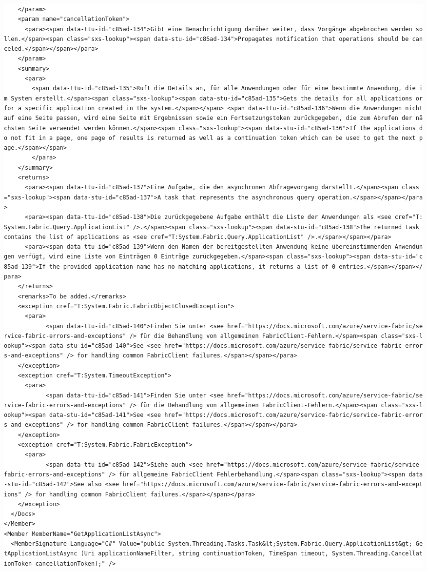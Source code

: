         </param>
        <param name="cancellationToken">
          <para><span data-ttu-id="c85ad-134">Gibt eine Benachrichtigung darüber weiter, dass Vorgänge abgebrochen werden sollen.</span><span class="sxs-lookup"><span data-stu-id="c85ad-134">Propagates notification that operations should be canceled.</span></span></para>
        </param>
        <summary>
          <para>
            <span data-ttu-id="c85ad-135">Ruft die Details an, für alle Anwendungen oder für eine bestimmte Anwendung, die im System erstellt.</span><span class="sxs-lookup"><span data-stu-id="c85ad-135">Gets the details for all applications or for a specific application created in the system.</span></span> <span data-ttu-id="c85ad-136">Wenn die Anwendungen nicht auf eine Seite passen, wird eine Seite mit Ergebnissen sowie ein Fortsetzungstoken zurückgegeben, die zum Abrufen der nächsten Seite verwendet werden können.</span><span class="sxs-lookup"><span data-stu-id="c85ad-136">If the applications do not fit in a page, one page of results is returned as well as a continuation token which can be used to get the next page.</span></span>
            </para>
        </summary>
        <returns>
          <para><span data-ttu-id="c85ad-137">Eine Aufgabe, die den asynchronen Abfragevorgang darstellt.</span><span class="sxs-lookup"><span data-stu-id="c85ad-137">A task that represents the asynchronous query operation.</span></span></para>
          <para><span data-ttu-id="c85ad-138">Die zurückgegebene Aufgabe enthält die Liste der Anwendungen als <see cref="T:System.Fabric.Query.ApplicationList" />.</span><span class="sxs-lookup"><span data-stu-id="c85ad-138">The returned task contains the list of applications as <see cref="T:System.Fabric.Query.ApplicationList" />.</span></span></para>
          <para><span data-ttu-id="c85ad-139">Wenn den Namen der bereitgestellten Anwendung keine übereinstimmenden Anwendungen verfügt, wird eine Liste von Einträgen 0 Einträge zurückgegeben.</span><span class="sxs-lookup"><span data-stu-id="c85ad-139">If the provided application name has no matching applications, it returns a list of 0 entries.</span></span></para>
        </returns>
        <remarks>To be added.</remarks>
        <exception cref="T:System.Fabric.FabricObjectClosedException">
          <para>
                <span data-ttu-id="c85ad-140">Finden Sie unter <see href="https://docs.microsoft.com/azure/service-fabric/service-fabric-errors-and-exceptions" /> für die Behandlung von allgemeinen FabricClient-Fehlern.</span><span class="sxs-lookup"><span data-stu-id="c85ad-140">See <see href="https://docs.microsoft.com/azure/service-fabric/service-fabric-errors-and-exceptions" /> for handling common FabricClient failures.</span></span></para>
        </exception>
        <exception cref="T:System.TimeoutException">
          <para>
                <span data-ttu-id="c85ad-141">Finden Sie unter <see href="https://docs.microsoft.com/azure/service-fabric/service-fabric-errors-and-exceptions" /> für die Behandlung von allgemeinen FabricClient-Fehlern.</span><span class="sxs-lookup"><span data-stu-id="c85ad-141">See <see href="https://docs.microsoft.com/azure/service-fabric/service-fabric-errors-and-exceptions" /> for handling common FabricClient failures.</span></span></para>
        </exception>
        <exception cref="T:System.Fabric.FabricException">
          <para>
                <span data-ttu-id="c85ad-142">Siehe auch <see href="https://docs.microsoft.com/azure/service-fabric/service-fabric-errors-and-exceptions" /> für allgemeine FabricClient Fehlerbehandlung.</span><span class="sxs-lookup"><span data-stu-id="c85ad-142">See also <see href="https://docs.microsoft.com/azure/service-fabric/service-fabric-errors-and-exceptions" /> for handling common FabricClient failures.</span></span></para>
        </exception>
      </Docs>
    </Member>
    <Member MemberName="GetApplicationListAsync">
      <MemberSignature Language="C#" Value="public System.Threading.Tasks.Task&lt;System.Fabric.Query.ApplicationList&gt; GetApplicationListAsync (Uri applicationNameFilter, string continuationToken, TimeSpan timeout, System.Threading.CancellationToken cancellationToken);" />